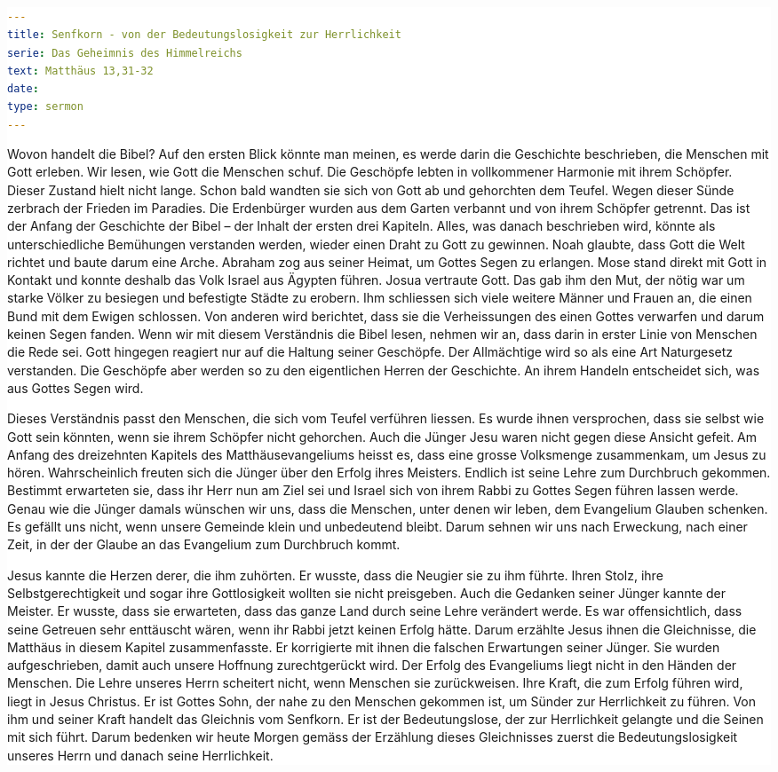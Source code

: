 ```yaml
---
title: Senfkorn - von der Bedeutungslosigkeit zur Herrlichkeit
serie: Das Geheimnis des Himmelreichs
text: Matthäus 13,31-32
date: 
type: sermon
---
```


Wovon handelt die Bibel? Auf den ersten Blick könnte man meinen, es werde darin die Geschichte beschrieben, die Menschen mit Gott erleben. Wir lesen, wie Gott die Menschen schuf. Die Geschöpfe lebten in vollkommener Harmonie mit ihrem Schöpfer. Dieser Zustand hielt nicht lange. Schon bald wandten sie sich von Gott ab und gehorchten dem Teufel. Wegen dieser Sünde zerbrach der Frieden im Paradies. Die Erdenbürger wurden aus dem Garten verbannt und von ihrem Schöpfer getrennt. Das ist der Anfang der Geschichte der Bibel – der Inhalt der ersten drei Kapiteln. Alles, was danach beschrieben wird, könnte als  unterschiedliche Bemühungen verstanden werden, wieder einen Draht zu Gott zu gewinnen. Noah glaubte, dass Gott die Welt richtet und baute darum eine Arche. Abraham zog aus seiner Heimat, um Gottes Segen zu erlangen. Mose stand direkt mit Gott in Kontakt und konnte deshalb das Volk Israel aus Ägypten führen. Josua vertraute Gott. Das gab ihm den Mut, der nötig war um starke Völker zu besiegen und befestigte Städte zu erobern. Ihm schliessen sich viele weitere Männer und Frauen an, die einen Bund mit dem Ewigen schlossen. Von anderen wird berichtet, dass sie die Verheissungen des einen Gottes verwarfen und darum keinen Segen fanden. Wenn wir mit diesem Verständnis die Bibel lesen, nehmen wir an, dass darin in erster Linie von Menschen die Rede sei. Gott hingegen reagiert nur auf die Haltung seiner Geschöpfe. Der Allmächtige wird so als eine Art Naturgesetz verstanden. Die Geschöpfe aber werden so zu den eigentlichen Herren der Geschichte. An ihrem Handeln entscheidet sich, was aus Gottes Segen wird.

Dieses Verständnis passt den Menschen, die sich vom Teufel verführen liessen. Es wurde ihnen versprochen, dass sie selbst wie Gott sein könnten, wenn sie ihrem Schöpfer nicht gehorchen. Auch die Jünger Jesu waren nicht gegen diese Ansicht gefeit. Am Anfang des dreizehnten Kapitels des Matthäusevangeliums heisst es, dass eine grosse Volksmenge zusammenkam, um Jesus zu hören. Wahrscheinlich freuten sich die Jünger über den Erfolg ihres Meisters. Endlich ist seine Lehre zum Durchbruch gekommen. Bestimmt erwarteten sie, dass ihr Herr nun am Ziel sei und Israel sich von ihrem Rabbi zu Gottes Segen führen lassen werde. Genau wie die Jünger damals wünschen wir uns, dass die Menschen, unter denen wir leben, dem Evangelium Glauben schenken. Es gefällt uns nicht, wenn unsere Gemeinde klein und unbedeutend bleibt. Darum sehnen wir uns nach Erweckung, nach einer Zeit, in der der Glaube an das Evangelium zum Durchbruch kommt.

Jesus kannte die Herzen derer, die ihm zuhörten. Er wusste, dass die Neugier sie zu ihm führte. Ihren Stolz, ihre Selbstgerechtigkeit und sogar ihre Gottlosigkeit wollten sie nicht preisgeben. Auch die Gedanken seiner Jünger kannte der Meister. Er wusste, dass sie erwarteten, dass das ganze Land durch seine Lehre verändert werde. Es war offensichtlich, dass seine Getreuen sehr enttäuscht wären, wenn ihr Rabbi jetzt keinen Erfolg hätte. Darum erzählte Jesus ihnen die Gleichnisse, die Matthäus in diesem Kapitel zusammenfasste. Er korrigierte mit ihnen die falschen Erwartungen seiner Jünger. Sie wurden aufgeschrieben, damit auch unsere Hoffnung zurechtgerückt wird. Der Erfolg des Evangeliums liegt nicht in den Händen der Menschen. Die Lehre unseres Herrn scheitert nicht, wenn Menschen sie zurückweisen. Ihre Kraft, die zum Erfolg führen wird, liegt in Jesus Christus. Er ist Gottes Sohn, der nahe zu den Menschen gekommen ist, um Sünder zur Herrlichkeit zu führen. Von ihm und seiner Kraft handelt das Gleichnis vom Senfkorn. Er ist der Bedeutungslose, der zur Herrlichkeit gelangte und die Seinen mit sich führt. Darum bedenken wir heute Morgen gemäss der Erzählung dieses Gleichnisses zuerst die Bedeutungslosigkeit unseres Herrn und danach seine Herrlichkeit.
